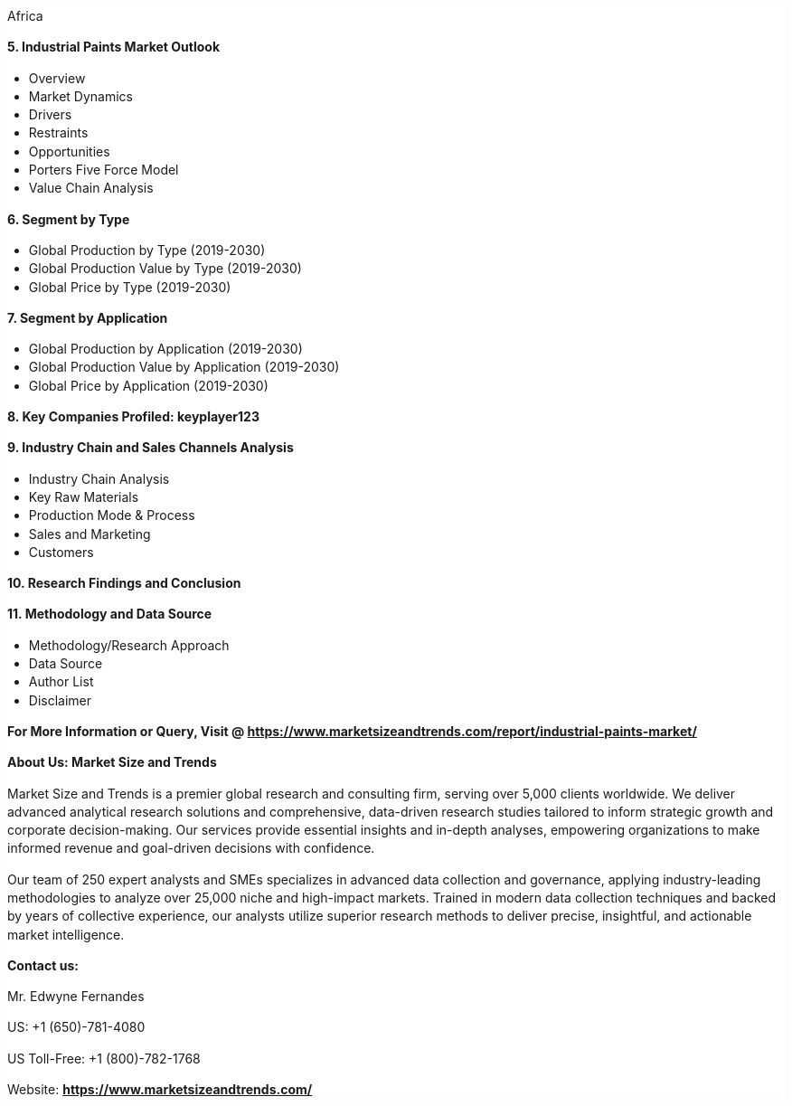 Africa</li></ul><p><strong>5. Industrial Paints Market Outlook</strong></p><ul><li>Overview</li><li>Market Dynamics</li><li>Drivers</li><li>Restraints</li><li>Opportunities</li><li>Porters Five Force Model</li><li>Value Chain Analysis&nbsp;</li></ul><p><strong>6. Segment by Type</strong></p><ul><li>Global Production by Type (2019-2030)</li><li>Global Production Value by Type (2019-2030)</li><li>Global Price by Type (2019-2030)</li></ul><p><strong>7. Segment by Application</strong></p><ul><li>Global Production by Application (2019-2030)</li><li>Global Production Value by Application (2019-2030)</li><li>Global Price by Application (2019-2030)</li></ul><p><strong>8. Key Companies Profiled: keyplayer123</strong></p><p><strong>9. Industry Chain and Sales Channels Analysis</strong></p><ul><li>Industry Chain Analysis</li><li>Key Raw Materials</li><li>Production Mode &amp; Process</li><li>Sales and Marketing</li><li>Customers</li></ul><p><strong>10. Research Findings and Conclusion</strong></p><p><strong>11. Methodology and Data Source</strong></p><ul><li>Methodology/Research Approach</li><li>Data Source</li><li>Author List</li><li>Disclaimer</li></ul></p><p><strong>For More Information or Query, Visit @ <a href="https://www.marketsizeandtrends.com/report/industrial-paints-market/">https://www.marketsizeandtrends.com/report/industrial-paints-market/</a></strong></p><p><strong>About Us: Market Size and Trends</strong></p><p>Market Size and Trends is a premier global research and consulting firm, serving over 5,000 clients worldwide. We deliver advanced analytical research solutions and comprehensive, data-driven research studies tailored to inform strategic growth and corporate decision-making. Our services provide essential insights and in-depth analyses, empowering organizations to make informed revenue and goal-driven decisions with confidence.</p><p>Our team of 250 expert analysts and SMEs specializes in advanced data collection and governance, applying industry-leading methodologies to analyze over 25,000 niche and high-impact markets. Trained in modern data collection techniques and backed by years of collective experience, our analysts utilize superior research methods to deliver precise, insightful, and actionable market intelligence.</p><p><strong>Contact us:</strong></p><p>Mr. Edwyne Fernandes</p><p>US: +1 (650)-781-4080</p><p>US Toll-Free: +1 (800)-782-1768</p><p>Website: <strong><a href="https://www.marketsizeandtrends.com/">https://www.marketsizeandtrends.com/</a></strong></p>
